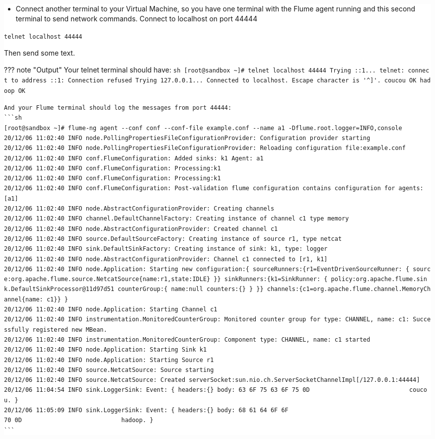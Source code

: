 - Connect another terminal to your Virtual Machine, so you have one terminal with the Flume agent running and this second terminal to send network commands. Connect to localhost on port 44444

```sh 
telnet localhost 44444
```

Then send some text.

??? note "Output"
    Your telnet terminal should have:
    ```sh
    [root@sandbox ~]# telnet localhost 44444
    Trying ::1...
    telnet: connect to address ::1: Connection refused
    Trying 127.0.0.1...
    Connected to localhost.
    Escape character is '^]'.
    coucou
    OK
    hadoop
    OK
    ```

    And your Flume terminal should log the messages from port 44444:
    ```sh 
    [root@sandbox ~]# flume-ng agent --conf conf --conf-file example.conf --name a1 -Dflume.root.logger=INFO,console
    20/12/06 11:02:40 INFO node.PollingPropertiesFileConfigurationProvider: Configuration provider starting
    20/12/06 11:02:40 INFO node.PollingPropertiesFileConfigurationProvider: Reloading configuration file:example.conf
    20/12/06 11:02:40 INFO conf.FlumeConfiguration: Added sinks: k1 Agent: a1
    20/12/06 11:02:40 INFO conf.FlumeConfiguration: Processing:k1
    20/12/06 11:02:40 INFO conf.FlumeConfiguration: Processing:k1
    20/12/06 11:02:40 INFO conf.FlumeConfiguration: Post-validation flume configuration contains configuration for agents: [a1]
    20/12/06 11:02:40 INFO node.AbstractConfigurationProvider: Creating channels
    20/12/06 11:02:40 INFO channel.DefaultChannelFactory: Creating instance of channel c1 type memory
    20/12/06 11:02:40 INFO node.AbstractConfigurationProvider: Created channel c1
    20/12/06 11:02:40 INFO source.DefaultSourceFactory: Creating instance of source r1, type netcat
    20/12/06 11:02:40 INFO sink.DefaultSinkFactory: Creating instance of sink: k1, type: logger
    20/12/06 11:02:40 INFO node.AbstractConfigurationProvider: Channel c1 connected to [r1, k1]
    20/12/06 11:02:40 INFO node.Application: Starting new configuration:{ sourceRunners:{r1=EventDrivenSourceRunner: { source:org.apache.flume.source.NetcatSource{name:r1,state:IDLE} }} sinkRunners:{k1=SinkRunner: { policy:org.apache.flume.sink.DefaultSinkProcessor@11d97d51 counterGroup:{ name:null counters:{} } }} channels:{c1=org.apache.flume.channel.MemoryChannel{name: c1}} }
    20/12/06 11:02:40 INFO node.Application: Starting Channel c1
    20/12/06 11:02:40 INFO instrumentation.MonitoredCounterGroup: Monitored counter group for type: CHANNEL, name: c1: Successfully registered new MBean.
    20/12/06 11:02:40 INFO instrumentation.MonitoredCounterGroup: Component type: CHANNEL, name: c1 started
    20/12/06 11:02:40 INFO node.Application: Starting Sink k1
    20/12/06 11:02:40 INFO node.Application: Starting Source r1
    20/12/06 11:02:40 INFO source.NetcatSource: Source starting
    20/12/06 11:02:40 INFO source.NetcatSource: Created serverSocket:sun.nio.ch.ServerSocketChannelImpl[/127.0.0.1:44444]
    20/12/06 11:04:54 INFO sink.LoggerSink: Event: { headers:{} body: 63 6F 75 63 6F 75 0D                            coucou. }
    20/12/06 11:05:09 INFO sink.LoggerSink: Event: { headers:{} body: 68 61 64 6F 6F                                                                                         70 0D                            hadoop. }
    ```
    